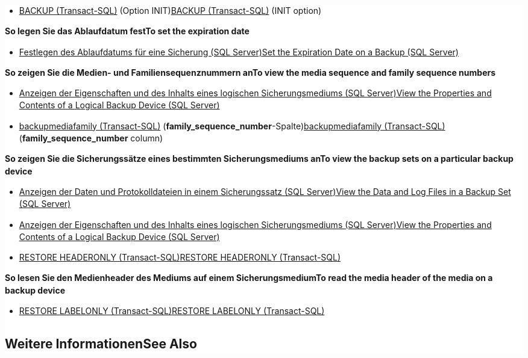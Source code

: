-   <span data-ttu-id="dd7fa-276">[BACKUP &#40;Transact-SQL&#41;](/sql/t-sql/statements/backup-transact-sql) (Option INIT)</span><span class="sxs-lookup"><span data-stu-id="dd7fa-276">[BACKUP &#40;Transact-SQL&#41;](/sql/t-sql/statements/backup-transact-sql) (INIT option)</span></span>

 <span data-ttu-id="dd7fa-277">**So legen Sie das Ablaufdatum fest**</span><span class="sxs-lookup"><span data-stu-id="dd7fa-277">**To set the expiration date**</span></span>

-   [<span data-ttu-id="dd7fa-278">Festlegen des Ablaufdatums für eine Sicherung &#40;SQL Server&#41;</span><span class="sxs-lookup"><span data-stu-id="dd7fa-278">Set the Expiration Date on a Backup &#40;SQL Server&#41;</span></span>](set-the-expiration-date-on-a-backup-sql-server.md)

 <span data-ttu-id="dd7fa-279">**So zeigen Sie die Medien- und Familiensequenznummern an**</span><span class="sxs-lookup"><span data-stu-id="dd7fa-279">**To view the media sequence and family sequence numbers**</span></span>

-   [<span data-ttu-id="dd7fa-280">Anzeigen der Eigenschaften und des Inhalts eines logischen Sicherungsmediums &#40;SQL Server&#41;</span><span class="sxs-lookup"><span data-stu-id="dd7fa-280">View the Properties and Contents of a Logical Backup Device &#40;SQL Server&#41;</span></span>](view-the-properties-and-contents-of-a-logical-backup-device-sql-server.md)

-   <span data-ttu-id="dd7fa-281">[backupmediafamily &#40;Transact-SQL&#41;](/sql/relational-databases/system-tables/backupmediafamily-transact-sql) (**family_sequence_number**-Spalte)</span><span class="sxs-lookup"><span data-stu-id="dd7fa-281">[backupmediafamily &#40;Transact-SQL&#41;](/sql/relational-databases/system-tables/backupmediafamily-transact-sql) (**family_sequence_number** column)</span></span>

 <span data-ttu-id="dd7fa-282">**So zeigen Sie die Sicherungssätze eines bestimmten Sicherungsmediums an**</span><span class="sxs-lookup"><span data-stu-id="dd7fa-282">**To view the backup sets on a particular backup device**</span></span>

-   [<span data-ttu-id="dd7fa-283">Anzeigen der Daten und Protokolldateien in einem Sicherungssatz &#40;SQL Server&#41;</span><span class="sxs-lookup"><span data-stu-id="dd7fa-283">View the Data and Log Files in a Backup Set &#40;SQL Server&#41;</span></span>](view-the-data-and-log-files-in-a-backup-set-sql-server.md)

-   [<span data-ttu-id="dd7fa-284">Anzeigen der Eigenschaften und des Inhalts eines logischen Sicherungsmediums &#40;SQL Server&#41;</span><span class="sxs-lookup"><span data-stu-id="dd7fa-284">View the Properties and Contents of a Logical Backup Device &#40;SQL Server&#41;</span></span>](view-the-properties-and-contents-of-a-logical-backup-device-sql-server.md)

-   [<span data-ttu-id="dd7fa-285">RESTORE HEADERONLY &#40;Transact-SQL&#41;</span><span class="sxs-lookup"><span data-stu-id="dd7fa-285">RESTORE HEADERONLY &#40;Transact-SQL&#41;</span></span>](/sql/t-sql/statements/restore-statements-headeronly-transact-sql)

 <span data-ttu-id="dd7fa-286">**So lesen Sie den Medienheader des Mediums auf einem Sicherungsmedium**</span><span class="sxs-lookup"><span data-stu-id="dd7fa-286">**To read the media header of the media on a backup device**</span></span>

-   [<span data-ttu-id="dd7fa-287">RESTORE LABELONLY &#40;Transact-SQL&#41;</span><span class="sxs-lookup"><span data-stu-id="dd7fa-287">RESTORE LABELONLY &#40;Transact-SQL&#41;</span></span>](/sql/t-sql/statements/restore-statements-labelonly-transact-sql)


## <a name="see-also"></a><span data-ttu-id="dd7fa-288">Weitere Informationen</span><span class="sxs-lookup"><span data-stu-id="dd7fa-288">See Also</span></span>